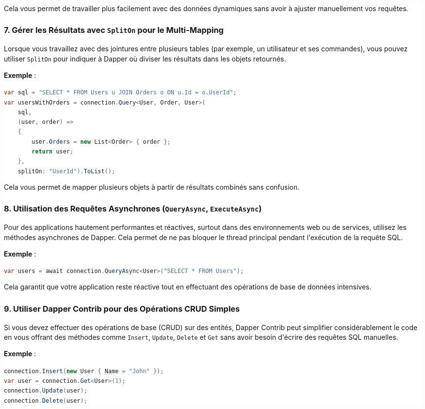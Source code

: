 Cela vous permet de travailler plus facilement avec des données dynamiques sans avoir à ajuster manuellement vos requêtes.

### 7. **Gérer les Résultats avec `SplitOn` pour le Multi-Mapping**

Lorsque vous travaillez avec des jointures entre plusieurs tables (par exemple, un utilisateur et ses commandes), vous pouvez utiliser `SplitOn` pour indiquer à Dapper où diviser les résultats dans les objets retournés.

**Exemple** :

```csharp
var sql = "SELECT * FROM Users u JOIN Orders o ON u.Id = o.UserId";
var usersWithOrders = connection.Query<User, Order, User>(
    sql,
    (user, order) =>
    {
        user.Orders = new List<Order> { order };
        return user;
    },
    splitOn: "UserId").ToList();
```

Cela vous permet de mapper plusieurs objets à partir de résultats combinés sans confusion.

### 8. **Utilisation des Requêtes Asynchrones (`QueryAsync`, `ExecuteAsync`)**

Pour des applications hautement performantes et réactives, surtout dans des environnements web ou de services, utilisez les méthodes asynchrones de Dapper. Cela permet de ne pas bloquer le thread principal pendant l'exécution de la requête SQL.

**Exemple** :

```csharp
var users = await connection.QueryAsync<User>("SELECT * FROM Users");
```

Cela garantit que votre application reste réactive tout en effectuant des opérations de base de données intensives.

### 9. **Utiliser Dapper Contrib pour des Opérations CRUD Simples**

Si vous devez effectuer des opérations de base (CRUD) sur des entités, Dapper Contrib peut simplifier considérablement le code en vous offrant des méthodes comme `Insert`, `Update`, `Delete` et `Get` sans avoir besoin d'écrire des requêtes SQL manuelles.

**Exemple** :

```csharp
connection.Insert(new User { Name = "John" });
var user = connection.Get<User>(1);
connection.Update(user);
connection.Delete(user);
```
